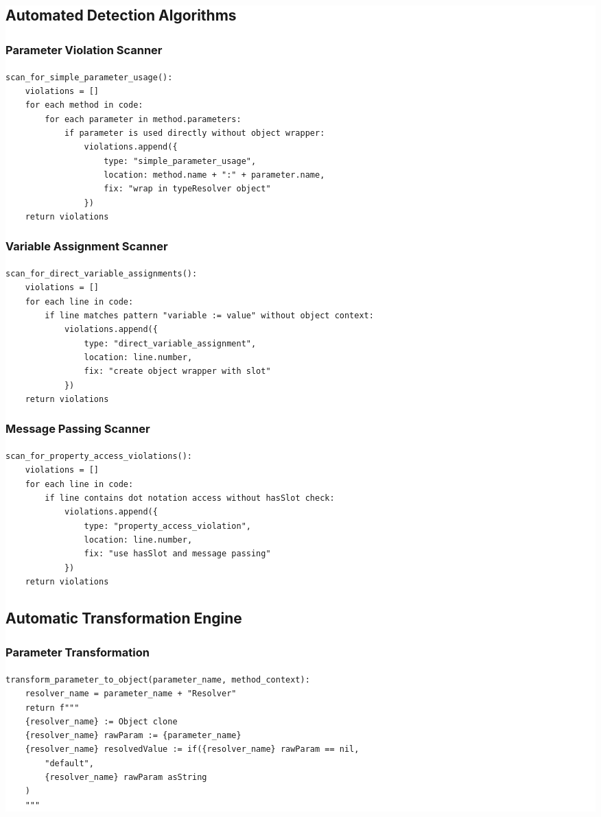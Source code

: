 ## Automated Detection Algorithms

### Parameter Violation Scanner
```
scan_for_simple_parameter_usage():
    violations = []
    for each method in code:
        for each parameter in method.parameters:
            if parameter is used directly without object wrapper:
                violations.append({
                    type: "simple_parameter_usage",
                    location: method.name + ":" + parameter.name,
                    fix: "wrap in typeResolver object"
                })
    return violations
```

### Variable Assignment Scanner
```
scan_for_direct_variable_assignments():
    violations = []
    for each line in code:
        if line matches pattern "variable := value" without object context:
            violations.append({
                type: "direct_variable_assignment", 
                location: line.number,
                fix: "create object wrapper with slot"
            })
    return violations
```

### Message Passing Scanner
```
scan_for_property_access_violations():
    violations = []
    for each line in code:
        if line contains dot notation access without hasSlot check:
            violations.append({
                type: "property_access_violation",
                location: line.number,
                fix: "use hasSlot and message passing"
            })
    return violations
```

## Automatic Transformation Engine

### Parameter Transformation
```
transform_parameter_to_object(parameter_name, method_context):
    resolver_name = parameter_name + "Resolver"
    return f"""
    {resolver_name} := Object clone
    {resolver_name} rawParam := {parameter_name}
    {resolver_name} resolvedValue := if({resolver_name} rawParam == nil, 
        "default", 
        {resolver_name} rawParam asString
    )
    """
```
